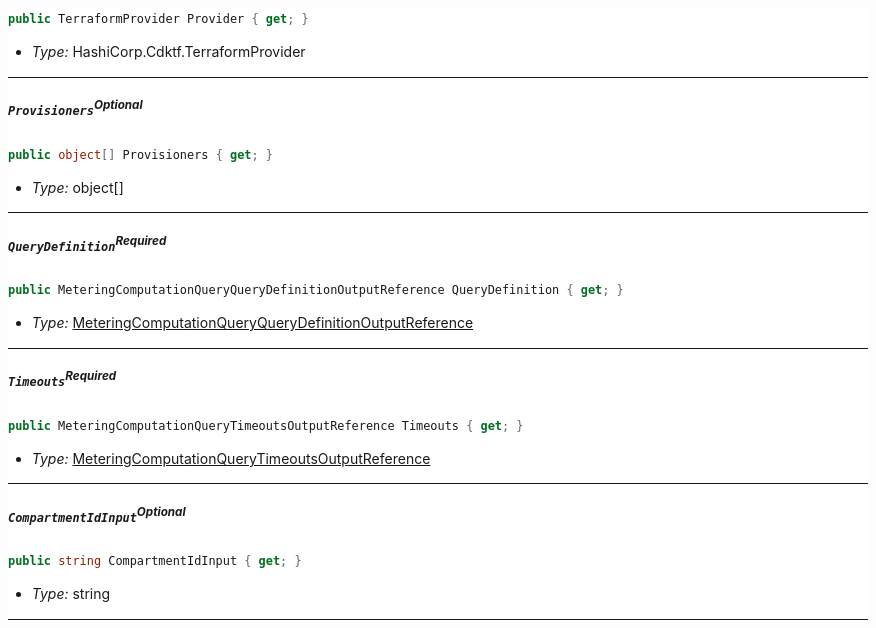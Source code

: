 ```csharp
public TerraformProvider Provider { get; }
```

- *Type:* HashiCorp.Cdktf.TerraformProvider

---

##### `Provisioners`<sup>Optional</sup> <a name="Provisioners" id="rhizo-co-terraform-provider-oci.meteringComputationQuery.MeteringComputationQuery.property.provisioners"></a>

```csharp
public object[] Provisioners { get; }
```

- *Type:* object[]

---

##### `QueryDefinition`<sup>Required</sup> <a name="QueryDefinition" id="rhizo-co-terraform-provider-oci.meteringComputationQuery.MeteringComputationQuery.property.queryDefinition"></a>

```csharp
public MeteringComputationQueryQueryDefinitionOutputReference QueryDefinition { get; }
```

- *Type:* <a href="#rhizo-co-terraform-provider-oci.meteringComputationQuery.MeteringComputationQueryQueryDefinitionOutputReference">MeteringComputationQueryQueryDefinitionOutputReference</a>

---

##### `Timeouts`<sup>Required</sup> <a name="Timeouts" id="rhizo-co-terraform-provider-oci.meteringComputationQuery.MeteringComputationQuery.property.timeouts"></a>

```csharp
public MeteringComputationQueryTimeoutsOutputReference Timeouts { get; }
```

- *Type:* <a href="#rhizo-co-terraform-provider-oci.meteringComputationQuery.MeteringComputationQueryTimeoutsOutputReference">MeteringComputationQueryTimeoutsOutputReference</a>

---

##### `CompartmentIdInput`<sup>Optional</sup> <a name="CompartmentIdInput" id="rhizo-co-terraform-provider-oci.meteringComputationQuery.MeteringComputationQuery.property.compartmentIdInput"></a>

```csharp
public string CompartmentIdInput { get; }
```

- *Type:* string

---
